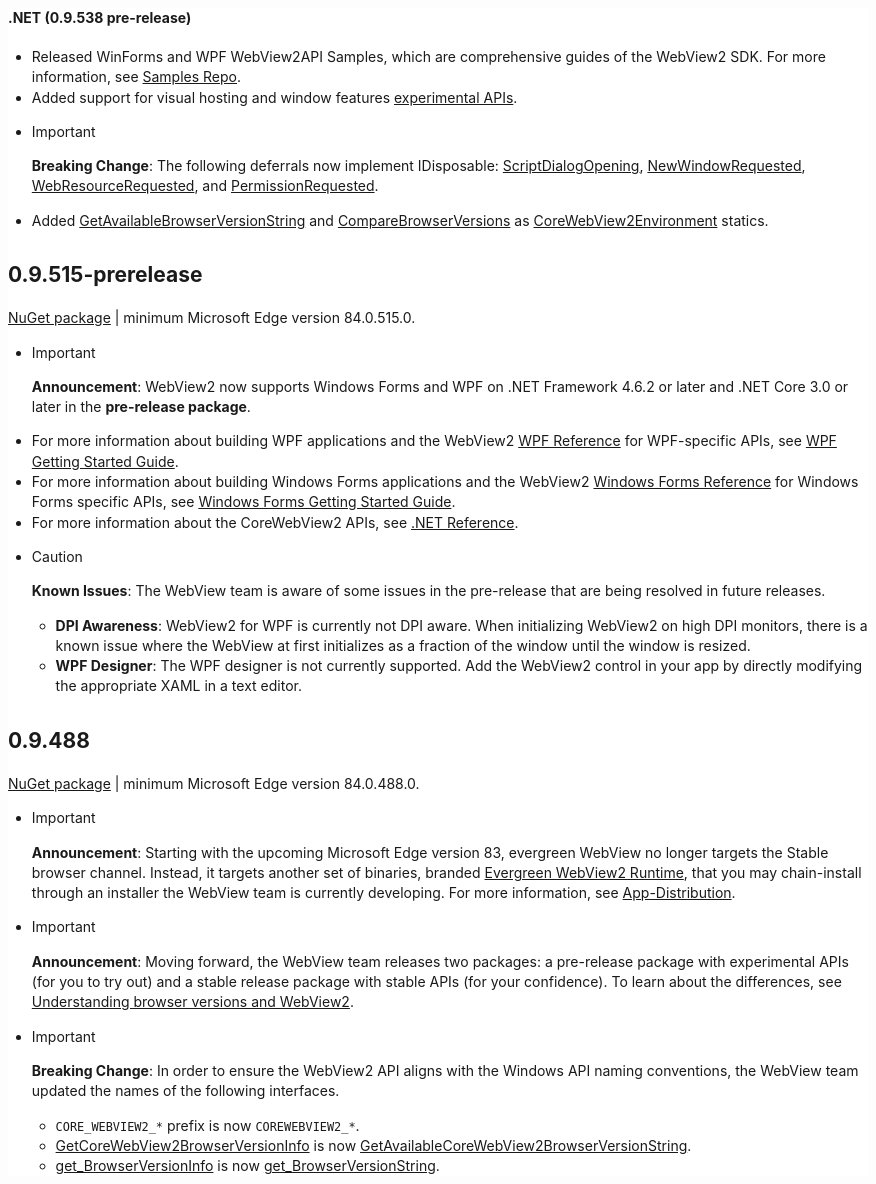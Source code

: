 #### .NET (0.9.538 pre-release)  

*   Released WinForms and WPF WebView2API Samples, which are comprehensive guides of the WebView2 SDK.  For more information, see [ Samples Repo][GithubMicrosoftedgeWebview2samplesMain].  
*   Added support for visual hosting and window features [experimental APIs][ConceptsVersioningExperimentalApis].  
*   > [!IMPORTANT]
    > **Breaking Change**:  The following deferrals now implement IDisposable:  [ScriptDialogOpening][ReferenceDotnet09538MicrosoftWebWebview2CoreCorewebview2Scriptdialogopening], [NewWindowRequested][ReferenceDotnet09538MicrosoftWebWebview2CoreCorewebview2Newwindowrequested], [WebResourceRequested][ReferenceDotnet09538MicrosoftWebWebview2CoreCorewebview2Webresourcerequested], and [PermissionRequested][ReferenceDotnet09538MicrosoftWebWebview2CoreCorewebview2Permissionrequested].  
*   Added [GetAvailableBrowserVersionString][ReferenceDotnet09538MicrosoftWebWebview2CoreCorewebview2environmentGetavailablebrowserversionstring] and [CompareBrowserVersions][ReferenceDotnet09538MicrosoftWebWebview2CoreCorewebview2environmentComparebrowserversions] as [CoreWebView2Environment][ReferenceDotnet09538MicrosoftWebWebview2CoreCorewebview2environment] statics.  

## 0.9.515-prerelease  

[NuGet package][NuGetGallery0.9.515-prerelease] \| minimum Microsoft Edge version 84.0.515.0.  

*   > [!IMPORTANT]
    > **Announcement**:  WebView2 now supports Windows Forms and WPF on .NET Framework 4.6.2 or later and .NET Core 3.0 or later in the **pre-release package**.  
*   For more information about building WPF applications and the WebView2 [WPF Reference][ReferenceWpf09515Reference] for WPF-specific APIs, see [WPF Getting Started Guide][GettingstartedWpf].  
*   For more information about building Windows Forms applications and the WebView2 [Windows Forms Reference][ReferenceWinforms09515Reference] for Windows Forms specific APIs, see [Windows Forms Getting Started Guide][GettingstartedWinforms].  
*   For more information about the CoreWebView2 APIs, see [.NET Reference][ReferenceDotnet09515Reference].  
*   > [!CAUTION]
    > **Known Issues**:  The WebView team is aware of some issues in the pre-release that are being resolved in future releases.  
    > *   **DPI Awareness**:  WebView2 for WPF is currently not DPI aware.  When initializing WebView2 on high DPI monitors, there is a known issue where the WebView at first initializes as a fraction of the window until the window is resized.  
    > *   **WPF Designer**:  The WPF designer is not currently supported.  Add the WebView2 control in your app by directly modifying the appropriate XAML in a text editor.  

## 0.9.488  

[NuGet package][NuGetGallery0.9.488] \| minimum Microsoft Edge version 84.0.488.0.  

*   > [!IMPORTANT]
    > **Announcement**:  Starting with the upcoming Microsoft Edge version 83, evergreen WebView no longer targets the Stable browser channel.  Instead, it targets another set of binaries, branded [Evergreen WebView2 Runtime][ConceptsDistributionEvergreenMode], that you may chain-install through an installer the WebView team is currently developing.  For more information, see [App-Distribution][ConceptsDistribution].  
*   > [!IMPORTANT]
    > **Announcement**:  Moving forward, the WebView team releases two packages:  a pre-release package with experimental APIs \(for you to try out\) and a stable release package with stable APIs \(for your confidence\).  To learn about the differences, see [Understanding browser versions and WebView2][ConceptsVersioning].  
*   > [!IMPORTANT]
    > **Breaking Change**:  In order to ensure the WebView2 API aligns with the Windows API naming conventions, the WebView team updated the names of the following interfaces.  
    > *   `CORE_WEBVIEW2_*` prefix is now `COREWEBVIEW2_*`.  
    > *   [GetCoreWebView2BrowserVersionInfo][ReferenceWin3209430Webview2IdlGetcorewebview2browserversioninfo] is now [GetAvailableCoreWebView2BrowserVersionString][ReferenceWin3209488Webview2IdlGetavailablecorewebview2browserversionstring].  
    > *   [get_BrowserVersionInfo][ReferenceWin3209430Icorewebview2environmentGetBrowserversioninfo] is now [get_BrowserVersionString][ReferenceWin3209488Icorewebview2environmentGetBrowserversionstring].  

[ConceptsDistribution]: ./concepts/distribution.md "Distribution of applications using WebView2 | Microsoft Docs"  
[ConceptsDistributionEvergreenMode]: ./concepts/distribution.md#evergreen-distribution-mode "Evergreen distribution mode - Distribution of applications using WebView2 | Microsoft Docs"  
[ConceptsVersioning]: ./concepts/versioning.md "Understanding browser versions and WebView2 | Microsoft Docs"  
[ConceptsVersioningExperimentalApis]: ./concepts/versioning.md#experimental-apis "Experimental APIs - Understanding browser versions and WebView2 | Microsoft Docs"  
[GettingstartedWinforms]: ./gettingstarted/winforms.md "Getting started with WebView2 in Windows Forms apps | Microsoft Docs"  
[GettingstartedWpf]: ./gettingstarted/wpf.md "Getting started with WebView2 in WPF | Microsoft Docs"  
[HowtoDebug]: ./howto/debug.md "How to debug when developing with WebView2 controls | Microsoft Docs"  
[ReferenceWin3208190Iwebview2acceleratorkeypressedeventargsHandle]: ./reference/win32/0-8-190/iwebview2acceleratorkeypressedeventargs.md#handle "Handle - interface IWebView2AcceleratorKeyPressedEventArgs | Microsoft Docs"  
[ReferenceWin3208190Iwebview2containsfullscreenelementchangedeventhandler]: ./reference/win32/0-8-190/iwebview2containsfullscreenelementchangedeventhandler.md "interface IWebView2ContainsFullScreenElementChangedEventHandler | Microsoft Docs"  
[ReferenceWin3208190Iwebview2settings2PutAredefaultcontextmenusenabled]: ./reference/win32/0-8-190/iwebview2settings2.md#put_aredefaultcontextmenusenabled "put_AreDefaultContextMenusEnabled - interface IWebView2Settings2 | Microsoft Docs"  
[ReferenceWin3208190Iwebview2settingsGetIsfullscreenallowedDeprecated]: ./reference/win32/0-8-190/iwebview2settings.md#get_isfullscreenallowed_deprecated "get_IsFullscreenAllowed_deprecated - interface IWebView2Settings | Microsoft Docs"  
[ReferenceWin3208190Iwebview2webmessagereceivedeventargsGetWebmessageasstring]: ./reference/win32/0-8-190/iwebview2webmessagereceivedeventargs.md#get_webmessageasstring "get_WebMessageAsString - interface IWebView2WebMessageReceivedEventArgs | Microsoft Docs"  
[ReferenceWin3208190Iwebview2webview4AddAcceleratorkeypressed]: ./reference/win32/0-8-190/iwebview2webview4.md#add_acceleratorkeypressed "add_AcceleratorKeyPressed - interface IWebView2WebView4 | Microsoft Docs"  
[ReferenceWin3208190Iwebview2webviewAddDocumentstatechanged]: ./reference/win32/0-8-190/iwebview2webview.md#add_documentstatechanged "add_DocumentStateChanged - interface IWebView2WebView | Microsoft Docs"  
[ReferenceWin3208190Iwebview2webview4Addremoteobject]: ./reference/win32/0-8-190/iwebview2webview4.md#addremoteobject "AddRemoteObject - interface IWebView2WebView4 | Microsoft Docs"  
[ReferenceWin3208190Iwebview2webview5AddWebresourcerequested]: ./reference/win32/0-8-190/iwebview2webview5.md#add_webresourcerequested "add_WebResourceRequested - interface IWebView2WebView5 | Microsoft Docs"  
[ReferenceWin3208190Iwebview2webview5Addwebresourcerequestedfilter]: ./reference/win32/0-8-190/iwebview2webview5.md#addwebresourcerequestedfilter "AddWebResourceRequestedFilter - interface IWebView2WebView5 | Microsoft Docs"  
[ReferenceWin3208190Iwebview2webview5GetContainsfullscreenelement]: ./reference/win32/0-8-190/iwebview2webview5.md#get_containsfullscreenelement "get_ContainsFullScreenElement - interface IWebView2WebView5 | Microsoft Docs"  
[ReferenceWin3208190Iwebview2webview5Removewebresourcerequestedfilter]: ./reference/win32/0-8-190/iwebview2webview5.md#removewebresourcerequestedfilter "RemoveWebResourceRequestedFilter - interface IWebView2WebView5 | Microsoft Docs"  
[ReferenceWin3208190WebView2IdlCreatewebview2environmentwithdetails]:  ./reference/win32/0-8-190/webview2-idl.md#createwebview2environmentwithdetails "CreateWebView2EnvironmentWithDetails - Globals | Microsoft Docs"  
[ReferenceWin3209430Icorewebview2]: ./reference/win32/0-9-430/icorewebview2.md "interface ICoreWebView2 | Microsoft Docs"  
[ReferenceWin3209430Icorewebview2acceleratorkeypressedeventargsGetHandled]: ./reference/win32/0-9-430/icorewebview2acceleratorkeypressedeventargs.md#get_handled "get_Handled - interface ICoreWebView2AcceleratorKeyPressedEventArgs | Microsoft Docs"  
[ReferenceWin3209430Icorewebview2AddContentloading]: ./reference/win32/0-9-430/icorewebview2.md#add_contentloading "add_ContentLoading - interface ICoreWebView2 | Microsoft Docs"  
[ReferenceWin3209430Icorewebview2AddHistorychanged]: ./reference/win32/0-9-430/icorewebview2.md#add_historychanged "add_HistoryChanged - interface ICoreWebView2 | Microsoft Docs"  
[ReferenceWin3209430Icorewebview2Addremoteobject]: ./reference/win32/0-9-430/icorewebview2.md#addremoteobject "AddRemoteObject - interface ICoreWebView2 | Microsoft Docs"  
[ReferenceWin3209430Icorewebview2AddSourcechanged]: ./reference/win32/0-9-430/icorewebview2.md#add_sourcechanged "add_SourceChanged - interface ICoreWebView2 | Microsoft Docs"  
[ReferenceWin3209430Icorewebview2AddWindowcloserequested]: ./reference/win32/0-9-430/icorewebview2.md#add_windowcloserequested "add_WindowCloseRequested - interface ICoreWebView2 | Microsoft Docs"  
[ReferenceWin3209430Icorewebview2CoreWebview2ScriptDialogKind]: ./reference/win32/0-9-430/icorewebview2.md#core_webview2_script_dialog_kind "CORE_WEBVIEW2_SCRIPT_DIALOG_KIND - interface ICoreWebView2 | Microsoft Docs"  
[ReferenceWin3209430Icorewebview2devtoolsprotocoleventreceiver]: ./reference/win32/0-9-430/icorewebview2devtoolsprotocoleventreceiver.md "interface ICoreWebView2DevToolsProtocolEventReceiver | Microsoft Docs"  
[ReferenceWin3209430Icorewebview2devtoolsprotocoleventreceiverAddDevtoolsprotocoleventreceived]: ./reference/win32/0-9-430/icorewebview2devtoolsprotocoleventreceiver.md#add_devtoolsprotocoleventreceived "add_DevToolsProtocolEventReceived - interface ICoreWebView2DevToolsProtocolEventReceiver | Microsoft Docs"  
[ReferenceWin3209430Icorewebview2devtoolsprotocoleventreceiverRemoveDevtoolsprotocoleventreceived]: ./reference/win32/0-9-430/icorewebview2devtoolsprotocoleventreceiver.md#remove_devtoolsprotocoleventreceived "remove_DevToolsProtocolEventReceived - interface ICoreWebView2DevToolsProtocolEventReceiver | Microsoft Docs"  
[ReferenceWin3209430Icorewebview2environmentGetBrowserversioninfo]: ./reference/win32/0-9-430/icorewebview2environment.md#get_browserversioninfo "get_BrowserVersionInfo - interface ICoreWebView2Environment | Microsoft Docs"  
[ReferenceWin3209430Icorewebview2host]: ./reference/win32/0-9-430/icorewebview2host.md "interface ICoreWebView2Host | Microsoft Docs"  
[ReferenceWin3209430Webview2IdlGetcorewebview2browserversioninfo]: ./reference/win32/0-9-430/webview2-idl.md#getcorewebview2browserversioninfo "GetCoreWebView2BrowserVersionInfo - Globals | Microsoft Docs"  
[ReferenceWin3209430Icorewebview2hostGetZoomfactor]: ./reference/win32/0-9-430/icorewebview2host.md#get_zoomfactor "get_ZoomFactor - interface ICoreWebView2Host | Microsoft Docs"  
[ReferenceWin3209430Icorewebview2hostNotifyparentwindowpositionchanged]: ./reference/win32/0-9-430/icorewebview2host.md#notifyparentwindowpositionchanged "NotifyParentWindowPositionChanged - interface ICoreWebView2Host | Microsoft Docs"  
[ReferenceWin3209430Icorewebview2hostPutZoomfactor]: ./reference/win32/0-9-430/icorewebview2host.md#put_zoomfactor "put_ZoomFactor - interface ICoreWebView2Host | Microsoft Docs"  
[ReferenceWin3209430Icorewebview2hostSetboundsandzoomfactor]: ./reference/win32/0-9-430/icorewebview2host.md#setboundsandzoomfactor "SetBoundsAndZoomFactor - interface ICoreWebView2Host | Microsoft Docs"  
[ReferenceWin3209430Icorewebview2httpheaderscollectioniteratorGetHascurrentheader]: ./reference/win32/0-9-430/icorewebview2httpheaderscollectioniterator.md#get_hascurrentheader "get_HasCurrentHeader - interface ICoreWebView2HttpHeadersCollectionIterator | Microsoft Docs"  
[ReferenceWin3209430Icorewebview2httprequestheadersGetheaders]: ./reference/win32/0-9-430/icorewebview2httprequestheaders.md#getheaders "GetHeaders - interface ICoreWebView2HttpRequestHeaders | Microsoft Docs"  
[ReferenceWin3209430Icorewebview2httpresponseheadersGetheader]: ./reference/win32/0-9-430/icorewebview2httpresponseheaders.md#getheader "GetHeader - interface ICoreWebView2HttpResponseHeaders | Microsoft Docs"  
[ReferenceWin3209430Icorewebview2Removeremoteobject]: ./reference/win32/0-9-430/icorewebview2.md#removeremoteobject "RemoveRemoteObject - interface ICoreWebView2 | Microsoft Docs"  
[ReferenceWin3209430Icorewebview2settingsGetAreremoteobjectsallowed]: ./reference/win32/0-9-430/icorewebview2settings.md#get_areremoteobjectsallowed "get_AreRemoteObjectsAllowed - interface ICoreWebView2Settings | Microsoft Docs"  
[ReferenceWin3209430Icorewebview2settingsGetIszoomcontrolenabled]: ./reference/win32/0-9-430/icorewebview2settings.md#get_iszoomcontrolenabled "get_IsZoomControlEnabled - interface ICoreWebView2Settings | Microsoft Docs"  
[ReferenceWin3209430Icorewebview2webmessagereceivedeventargsTrygetwebmessageasstring]: ./reference/win32/0-9-430/icorewebview2webmessagereceivedeventargs.md#trygetwebmessageasstring "TryGetWebMessageAsString - interface ICoreWebView2WebMessageReceivedEventArgs | Microsoft Docs"  
[ReferenceWin3209488Icorewebview2AddFramenavigationcompleted]: ./reference/win32/0-9-488/icorewebview2.md#add_framenavigationcompleted "add_FrameNavigationCompleted - interface ICoreWebView2 | Microsoft Docs"  
[ReferenceWin3209488Icorewebview2Addhostobjecttoscript]: ./reference/win32/0-9-488/icorewebview2.md#addhostobjecttoscript "AddHostObjectToScript - interface ICoreWebView2 | Microsoft Docs"  
[ReferenceWin3209488Icorewebview2AddNewwindowrequested]: ./reference/win32/0-9-488/icorewebview2.md#add_newwindowrequested "add_NewWindowRequested - interface ICoreWebView2 | Microsoft Docs"  
[ReferenceWin3209488Icorewebview2environmentGetBrowserversionstring]: ./reference/win32/0-9-488/icorewebview2environment.md#get_browserversionstring " | Microsoft Docs"  
[ReferenceWin3209488Icorewebview2environmentoptions]: ./reference/win32/0-9-488/icorewebview2environmentoptions.md "interface ICoreWebView2EnvironmentOptions | Microsoft Docs"  
[ReferenceWin3209488Icorewebview2experimentalcompositioncontroller]: ./reference/win32/0-9-488/icorewebview2experimentalcompositioncontroller.md "interface ICoreWebView2ExperimentalCompositionController | Microsoft Docs"  
[ReferenceWin3209488Icorewebview2experimentalcursorchangedeventhandler]: ./reference/win32/0-9-488/icorewebview2experimentalcursorchangedeventhandler.md "interface ICoreWebView2ExperimentalCursorChangedEventHandler | Microsoft Docs"  
[ReferenceWin3209488Icorewebview2experimentalpointerinfo]: ./reference/win32/0-9-488/icorewebview2experimentalpointerinfo.md "interface ICoreWebView2ExperimentalPointerInfo | Microsoft Docs"  
[ReferenceWin3209488Icorewebview2Removehostobjectfromscript]: ./reference/win32/0-9-488/icorewebview2.md#removehostobjectfromscript "RemoveHostObjectFromScript - interface ICoreWebView2 | Microsoft Docs"  
[ReferenceWin3209488Icorewebview2settingsGetAreremoteobjectsallowed]: ./reference/win32/0-9-488/icorewebview2settings.md#get_areremoteobjectsallowed "get_AreRemoteObjectsAllowed - interface ICoreWebView2Settings | Microsoft Docs"  
[ReferenceWin3209488Icorewebview2settingsGetIsbuiltinerrorpageenabled]: ./reference/win32/0-9-488/icorewebview2settings.md#get_isbuiltinerrorpageenabled " | Microsoft Docs"  
[ReferenceWin3209488Webview2IdlCreatecorewebview2environmentwithdetails]: ./reference/win32/0-9-488/webview2-idl.md#createcorewebview2environmentwithdetails "CreateCoreWebView2EnvironmentWithDetails - Globals | Microsoft Docs"  
[ReferenceWin3209488Webview2IdlCreatecorewebview2environmentwithoptions]: ./reference/win32/0-9-488/webview2-idl.md#createcorewebview2environmentwithoptions "CreateCoreWebView2EnvironmentWithOptions - Globals | Microsoft Docs"  
[ReferenceWin3209488Webview2IdlGetavailablecorewebview2browserversionstring]: ./reference/win32/0-9-488/webview2-idl.md#getavailablecorewebview2browserversionstring "GetAvailableCoreWebView2BrowserVersionString - Globals | Microsoft Docs"  
[ReferenceDotnet09515Reference]: ./reference/dotnet/0-9-515-reference-webview2.md "Reference (WebView2) | Microsoft Docs"  
[ReferenceWinforms09515Reference]: ./reference/winforms/0-9-515-reference-webview2.md "Reference (WebView2) | Microsoft Docs"  
[ReferenceWpf09515Reference]: ./reference/wpf/0-9-515-reference-webview2.md "Reference (WebView2) | Microsoft Docs"  
[ReferenceDotnet09538MicrosoftWebWebview2CoreCorewebview2environment]: ./reference/dotnet/0-9-538/microsoft-web-webview2-core-corewebview2environment.md "Microsoft.Web.WebView2.Core.CoreWebView2Environment class | Microsoft Docs"  
[ReferenceDotnet09538MicrosoftWebWebview2CoreCorewebview2environmentComparebrowserversions]: ./reference/dotnet/0-9-538/microsoft-web-webview2-core-corewebview2environment.md#comparebrowserversions "CompareBrowserVersions - Microsoft.Web.WebView2.Core.CoreWebView2Environment class | Microsoft Docs"
[ReferenceDotnet09538MicrosoftWebWebview2CoreCorewebview2environmentGetavailablebrowserversionstring]: ./reference/dotnet/0-9-538/microsoft-web-webview2-core-corewebview2environment.md#getavailablebrowserversionstring "GetAvailableBrowserVersionString - Microsoft.Web.WebView2.Core.CoreWebView2Environment class | Microsoft Docs"  
[ReferenceDotnet09538MicrosoftWebWebview2CoreCorewebview2Newwindowrequested]: ./reference/dotnet/0-9-538/microsoft-web-webview2-core-corewebview2.md#newwindowrequested "NewWindowRequested - Microsoft.Web.WebView2.Core.CoreWebView2 class | Microsoft Docs"  
[ReferenceDotnet09538MicrosoftWebWebview2CoreCorewebview2Permissionrequested]: ./reference/dotnet/0-9-538/microsoft-web-webview2-core-corewebview2.md#permissionrequested "PermissionRequested - Microsoft.Web.WebView2.Core.CoreWebView2 class | Microsoft Docs"  
[ReferenceDotnet09538MicrosoftWebWebview2CoreCorewebview2Scriptdialogopening]: ./reference/dotnet/0-9-538/microsoft-web-webview2-core-corewebview2.md#scriptdialogopening "ScriptDialogOpening - Microsoft.Web.WebView2.Core.CoreWebView2 class | Microsoft Docs"  
[ReferenceDotnet09538MicrosoftWebWebview2CoreCorewebview2Webresourcerequested]: ./reference/dotnet/0-9-538/microsoft-web-webview2-core-corewebview2.md#webresourcerequested "WebResourceRequested - Microsoft.Web.WebView2.Core.CoreWebView2 class | Microsoft Docs"  
[ReferenceWin3209538Icorewebview2Addhostobjecttoscript]: ./reference/win32/0-9-538/icorewebview2.md#addhostobjecttoscript "AddHostObjectToScript - interface ICoreWebView2 | Microsoft Docs"  
[ReferenceWin3209538Icorewebview2experimentalnewwindowrequestedeventargsGetWindowfeatures]: ./reference/win32/0-9-538/icorewebview2experimentalnewwindowrequestedeventargs.md#get_windowfeatures "get_WindowFeatures - interface ICoreWebView2ExperimentalNewWindowRequestedEventArgs | Microsoft Docs"  
[ReferenceWin3209538Icorewebview2experimentalwindowfeatures]: ./reference/win32/0-9-538/icorewebview2experimentalwindowfeatures.md "interface ICoreWebView2ExperimentalWindowFeatures | Microsoft Docs"  
[ReferenceWin3209538Icorewebview2settingsGetArehostobjectsallowed]: ./reference/win32/0-9-538/icorewebview2settings.md#get_arehostobjectsallowed "get_AreHostObjectsAllowed - interface ICoreWebView2Settings | Microsoft Docs"  
[ReferenceWin3209538Webview2IdlCreatecorewebview2environmentwithoptions]: ./reference/win32/0-9-538/webview2-idl.md#createcorewebview2environmentwithoptions "CreateCoreWebView2EnvironmentWithOptions - Globals | Microsoft Docs"  
[GithubMicrosoftedgeWebviewfeedbackIssue1]:  https://github.com/MicrosoftEdge/WebViewFeedback/issues/1 "Feedback repo for MicrosoftEdge/WebViewFeedback Issue 1"  
[GithubMicrosoftedgeWebviewfeedbackIssue12]:  https://github.com/MicrosoftEdge/WebViewFeedback/issues/12 "Feedback repo for MicrosoftEdge/WebViewFeedback Issue 12"  
[GithubMicrosoftedgeWebviewfeedbackIssue13]:  https://github.com/MicrosoftEdge/WebViewFeedback/issues/13 "Feedback repo for MicrosoftEdge/WebViewFeedback Issue 13"  
[GithubMicrosoftedgeWebviewfeedbackIssue14]:  https://github.com/MicrosoftEdge/WebViewFeedback/issues/14 "Feedback repo for MicrosoftEdge/WebViewFeedback Issue 14"  
[GithubMicrosoftedgeWebviewfeedbackIssue16]:  https://github.com/MicrosoftEdge/WebViewFeedback/issues/16 "Feedback repo for MicrosoftEdge/WebViewFeedback Issue 16"  
[GithubMicrosoftedgeWebviewfeedbackIssue17]:  https://github.com/MicrosoftEdge/WebViewFeedback/issues/17 "Feedback repo for MicrosoftEdge/WebViewFeedback Issue 17"  
[GithubMicrosoftedgeWebviewfeedbackIssue18]:  https://github.com/MicrosoftEdge/WebViewFeedback/issues/18 "Feedback repo for MicrosoftEdge/WebViewFeedback Issue 18"  
[GithubMicrosoftedgeWebviewfeedbackIssue19]:  https://github.com/MicrosoftEdge/WebViewFeedback/issues/19 "Feedback repo for MicrosoftEdge/WebViewFeedback Issue 19"  
[GithubMicrosoftedgeWebviewfeedbackIssue22]:  https://github.com/MicrosoftEdge/WebViewFeedback/issues/22 "Feedback repo for MicrosoftEdge/WebViewFeedback Issue 22"  
[GithubMicrosoftedgeWebviewfeedbackIssue27]:  https://github.com/MicrosoftEdge/WebViewFeedback/issues/27 "Feedback repo for MicrosoftEdge/WebViewFeedback Issue 27"  
[GithubMicrosoftedgeWebviewfeedbackIssue28]:  https://github.com/MicrosoftEdge/WebViewFeedback/issues/28 "Feedback repo for MicrosoftEdge/WebViewFeedback Issue 28"  
[GithubMicrosoftedgeWebviewfeedbackIssue30]:  https://github.com/MicrosoftEdge/WebViewFeedback/issues/30 "Feedback repo for MicrosoftEdge/WebViewFeedback Issue 30"  
[GithubMicrosoftedgeWebviewfeedbackIssue32]:  https://github.com/MicrosoftEdge/WebViewFeedback/issues/32 "Feedback repo for MicrosoftEdge/WebViewFeedback Issue 32"  
[GithubMicrosoftedgeWebviewfeedbackIssue36]:  https://github.com/MicrosoftEdge/WebViewFeedback/issues/36 "Feedback repo for MicrosoftEdge/WebViewFeedback Issue 36"  
[GithubMicrosoftedgeWebviewfeedbackIssue57]:  https://github.com/MicrosoftEdge/WebViewFeedback/issues/57 "Feedback repo for MicrosoftEdge/WebViewFeedback Issue 57"  
[GithubMicrosoftedgeWebviewfeedbackIssue70]:  https://github.com/MicrosoftEdge/WebViewFeedback/issues/70 "Feedback repo for MicrosoftEdge/WebViewFeedback Issue 70"  
[GithubMicrosoftedgeWebviewfeedbackIssue74]:  https://github.com/MicrosoftEdge/WebViewFeedback/issues/74 "Feedback repo for MicrosoftEdge/WebViewFeedback Issue 74"  
[GithubMicrosoftedgeWebviewfeedbackIssue95]:  https://github.com/MicrosoftEdge/WebViewFeedback/issues/95 "Feedback repo for MicrosoftEdge/WebViewFeedback Issue 95"  
[GithubMicrosoftedgeWebviewfeedbackIssue108]:  https://github.com/MicrosoftEdge/WebViewFeedback/issues/108 "Feedback repo for MicrosoftEdge/WebViewFeedback Issue 108"  
[GithubMicrosoftedgeWebviewfeedbackIssue113]:  https://github.com/MicrosoftEdge/WebViewFeedback/issues/113 "Feedback repo for MicrosoftEdge/WebViewFeedback Issue 113"  
[GithubMicrosoftedgeWebviewfeedbackIssue119]:  https://github.com/MicrosoftEdge/WebViewFeedback/issues/119 "Feedback repo for MicrosoftEdge/WebViewFeedback Issue 119" 
[GithubMicrosoftedgeWebviewfeedbackIssue148]:  https://github.com/MicrosoftEdge/WebViewFeedback/issues/148 "Feedback repo for MicrosoftEdge/WebViewFeedback Issue 148"  
[GithubMicrosoftedgeWebviewfeedbackIssue179]:  https://github.com/MicrosoftEdge/WebViewFeedback/issues/179 "Feedback repo for MicrosoftEdge/WebViewFeedback Issue 179"  
[GithubMicrosoftedgeWebview2samplesMain]: https://github.com/MicrosoftEdge/WebView2Samples "WebView2 Samples - MicrosoftEdge/WebView2Samples | GitHub"  
[GithubMicrosoftedgeWebview2samplesPr17]: https://github.com/MicrosoftEdge/WebView2Samples/pull/17 "Move project to use latest WebView2 SDK 0.9.430 - MicrosoftEdge/WebView2Samples | GitHub"  
[GithubMicrosoftedgeWebview2samplesApisample]: https://github.com/MicrosoftEdge/WebView2Samples/tree/master/WebView2APISample "WebView2 API Sample - MicrosoftEdge/WebView2Samples | GitHub"  
[NuGetGallery]:  https://www.nuget.org/packages/Microsoft.Web.WebView2 "NuGet Gallery | Microsoft.Web.WebView2"  
[NuGetGallery0.8.149]:  https://www.nuget.org/packages/Microsoft.Web.WebView2/0.8.149 "NuGet Gallery | Microsoft.Web.WebView2 v0.8.149"  
[NuGetGallery0.8.190]:  https://www.nuget.org/packages/Microsoft.Web.WebView2/0.8.190 "NuGet Gallery | Microsoft.Web.WebView2 v0.8.190"  
[NuGetGallery0.8.230]:  https://www.nuget.org/packages/Microsoft.Web.WebView2/0.8.230 "NuGet Gallery | Microsoft.Web.WebView2 v0.8.230"  
[NuGetGallery0.8.270]:  https://www.nuget.org/packages/Microsoft.Web.WebView2/0.8.270 "NuGet Gallery | Microsoft.Web.WebView2 v0.8.270"  
[NuGetGallery0.8.314]:  https://www.nuget.org/packages/Microsoft.Web.WebView2/0.8.314 "NuGet Gallery | Microsoft.Web.WebView2 v0.8.314"  
[NuGetGallery0.8.355]:  https://www.nuget.org/packages/Microsoft.Web.WebView2/0.8.355 "NuGet Gallery | Microsoft.Web.WebView2 v0.8.355"  
[NuGetGallery0.9.430]:  https://www.nuget.org/packages/Microsoft.Web.WebView2/0.9.430 "NuGet Gallery | Microsoft.Web.WebView2 v0.9.430"  
[NuGetGallery0.9.488]:  https://www.nuget.org/packages/Microsoft.Web.WebView2/0.9.488 "NuGet Gallery | Microsoft.Web.WebView2 v0.9.488"  
[NuGetGallery0.9.515-prerelease]:  https://www.nuget.org/packages/Microsoft.Web.WebView2/0.9.515-prerelease "NuGet Gallery | Microsoft.Web.WebView2 v0.9.515 prerelease"  
[NuGetGallery0.9.538]:  https://www.nuget.org/packages/Microsoft.Web.WebView2/0.9.538 "NuGet Gallery | Microsoft.Web.WebView2 v0.9.538"  